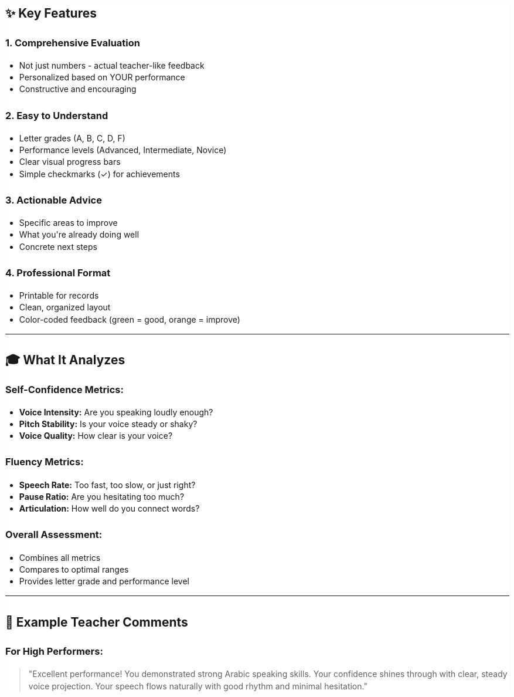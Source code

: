 ## ✨ Key Features

### 1. **Comprehensive Evaluation**
- Not just numbers - actual teacher-like feedback
- Personalized based on YOUR performance
- Constructive and encouraging

### 2. **Easy to Understand**
- Letter grades (A, B, C, D, F)
- Performance levels (Advanced, Intermediate, Novice)
- Clear visual progress bars
- Simple checkmarks (✓) for achievements

### 3. **Actionable Advice**
- Specific areas to improve
- What you're already doing well
- Concrete next steps

### 4. **Professional Format**
- Printable for records
- Clean, organized layout
- Color-coded feedback (green = good, orange = improve)

---

## 🎓 What It Analyzes

### Self-Confidence Metrics:
- **Voice Intensity:** Are you speaking loudly enough?
- **Pitch Stability:** Is your voice steady or shaky?
- **Voice Quality:** How clear is your voice?

### Fluency Metrics:
- **Speech Rate:** Too fast, too slow, or just right?
- **Pause Ratio:** Are you hesitating too much?
- **Articulation:** How well do you connect words?

### Overall Assessment:
- Combines all metrics
- Compares to optimal ranges
- Provides letter grade and performance level

---

## 📝 Example Teacher Comments

### For High Performers:
> "Excellent performance! You demonstrated strong Arabic speaking skills. Your confidence shines through with clear, steady voice projection. Your speech flows naturally with good rhythm and minimal hesitation."
